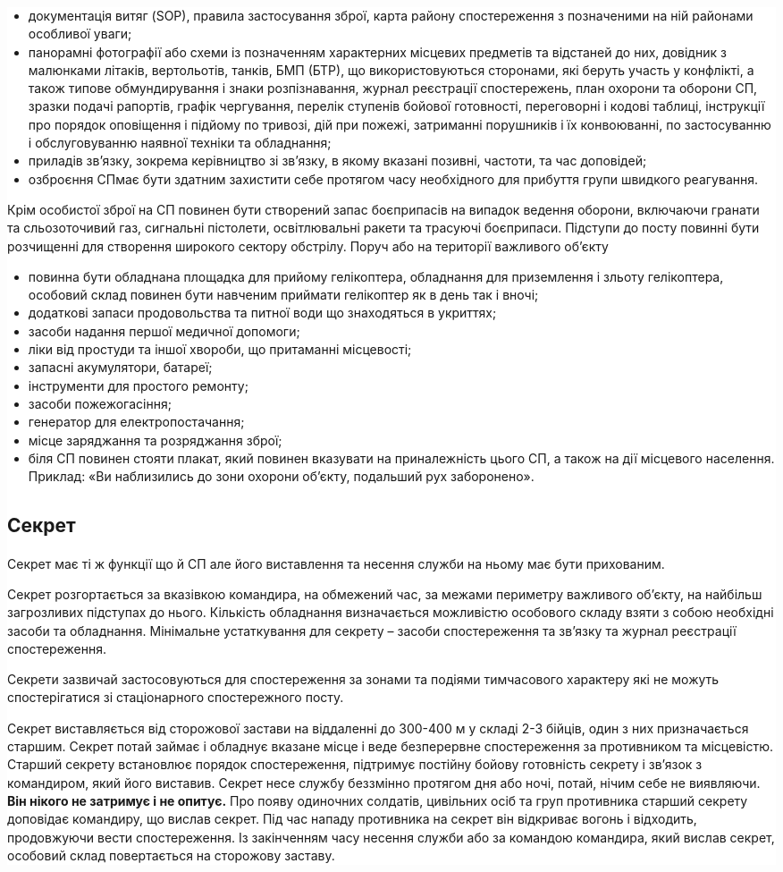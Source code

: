 * документація витяг (SОР), правила застосування зброї, карта району спостереження з позначеними на ній районами особливої уваги;
* панорамні фотографії або схеми із позначенням характерних місцевих предметів та відстаней до них, довідник з малюнками літаків, вертольотів, танків, БМП (БТР), що використовуються сторонами, які беруть участь у конфлікті, а також типове обмундирування і знаки розпізнавання, журнал реєстрації спостережень, план охорони та оборони СП, зразки подачі рапортів, графік чергування, перелік ступенів бойової готовності, переговорні і кодові таблиці, інструкції про порядок оповіщення і підйому по тривозі, дій при пожежі, затриманні порушників і їх конвоюванні, по застосуванню і обслуговуванню наявної техніки та обладнання;
* приладів зв’язку, зокрема керівництво зі зв’язку, в якому вказані позивні, частоти, та час доповідей;
* озброєння СПмає бути здатним захистити себе протягом часу необхідного для прибуття групи швидкого реагування.

Крім особистої зброї на СП повинен бути створений запас боєприпасів на випадок ведення оборони, включаючи гранати та сльозоточивий газ, сигнальні пістолети, освітлювальні ракети та трасуючі боєприпаси.
Підступи до посту повинні бути розчищенні для створення широкого сектору обстрілу. 
Поруч або на території важливого об’єкту

* повинна бути обладнана площадка для прийому гелікоптера, обладнання для приземлення і зльоту гелікоптера, особовий склад повинен бути навченим приймати гелікоптер як в день так і вночі;
* додаткові запаси продовольства та питної води що знаходяться в  укриттях;
* засоби надання першої медичної допомоги;
* ліки від простуди та іншої хвороби, що притаманні місцевості;
* запасні акумулятори, батареї;
* інструменти для простого ремонту;
* засоби пожежогасіння;
* генератор для електропостачання;
* місце заряджання та розряджання зброї;
* біля СП повинен стояти плакат, який повинен вказувати на приналежність цього СП, а також на дії місцевого населення.
Приклад: «Ви наблизились до зони охорони об’єкту, подальший рух заборонено».
 
## Секрет

Секрет має ті ж функції що й СП але його виставлення та несення служби на ньому має бути прихованим.

Секрет розгортається за вказівкою командира, на обмежений час, за межами периметру важливого об’єкту, на найбільш загрозливих підступах до нього. Кількість обладнання визначається можливістю особового складу взяти з собою необхідні засоби та обладнання.
Мінімальне устаткування для секрету – засоби спостереження та зв’язку та журнал реєстрації спостереження.

Секрети зазвичай застосовуються для спостереження за зонами та подіями тимчасового характеру які не можуть спостерігатися зі стаціонарного спостережного посту.

Секрет виставляється від сторожової застави на віддаленні до 300-400 м у складі 2-3 бійців, один з них призначається старшим. Секрет потай займає і обладнує вказане місце і веде безперервне спостереження за противником та місцевістю. Старший секрету встановлює порядок спостереження, підтримує постійну бойову готовність секрету і зв’язок з командиром, який його виставив. Секрет несе службу беззмінно протягом дня або ночі, потай, нічим себе не виявляючи. **Він нікого не затримує і не опитує.** Про появу одиночних солдатів, цивільних осіб та груп противника старший секрету доповідає командиру, що вислав секрет. Під час нападу противника на секрет він відкриває вогонь і відходить, продовжуючи вести спостереження. Із закінченням часу несення служби або за командою командира, який вислав секрет, особовий склад повертається на сторожову заставу.
